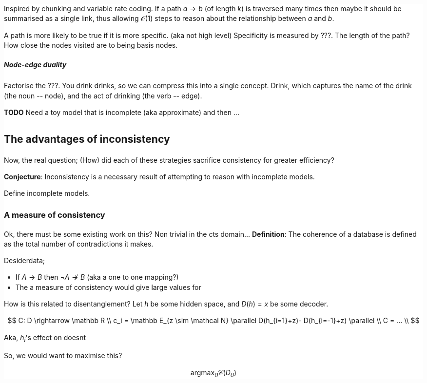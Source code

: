 <side>Inspired by chunking and variable rate coding.</side>
If a path $a\rightarrow b$ (of length $k$) is traversed many times then maybe it should be summarised as a single link, thus allowing $\mathcal O(1)$ steps to reason about the relationship between $a$ and $b$.

A path is more likely to be true if it is more specific. (aka not high level)
Specificity is measured by ???.
The length of the path?
How close the nodes visited are to being basis nodes.

##### Node-edge duality

Factorise the ???. You drink drinks, so we can compress this into a single concept. Drink, which captures the name of the drink (the noun -- node), and the act of drinking (the verb -- edge).

__TODO__ Need a toy model that is incomplete (aka approximate) and then ...

## The advantages of inconsistency

Now, the real question; (How) did each of these strategies sacrifice consistency for greater efficiency?

__Conjecture__: Inconsistency is a necessary result of attempting to reason with incomplete models.

Define incomplete models.



### A measure of consistency

<side>Ok, there must be some existing work on this? Non trivial in the cts domain...</side>
__Definition__: The coherence of a database is defined as the total number of contradictions it makes.


Desiderdata;

* If $A \rightarrow B$ then $\neg A \not \rightarrow B$ (aka a one to one mapping?)
* The a measure of consistency would give large values for


<side>How is this related to disentanglement?</side>
Let $h$ be some hidden space, and $D(h) = x$ be some decoder.

$$
C: D \rightarrow \mathbb R \\
c_i = \mathbb E_{z \sim \mathcal N} \parallel D(h_{i=1}+z)- D(h_{i=-1}+z) \parallel \\
C = ... \\
$$

Aka, $h_i$'s effect on  doesnt


So, we would want to maximise this?

$$
\mathop{argmax}_{\theta} \mathcal C(D_{\theta})
$$
